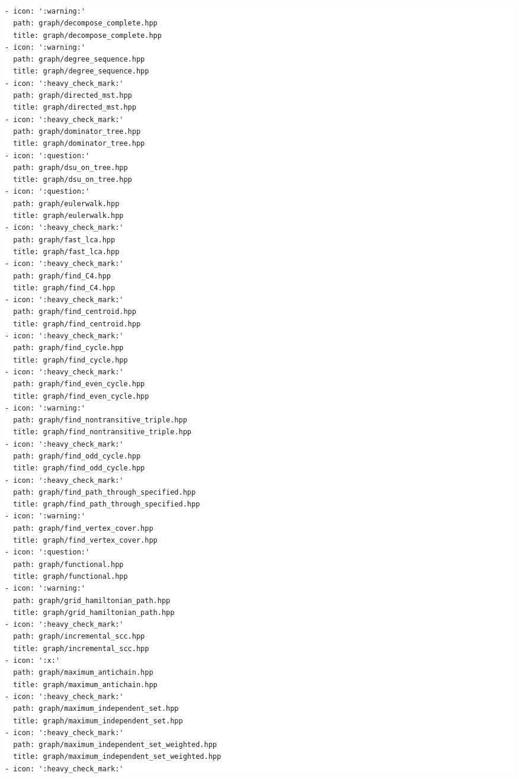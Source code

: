     - icon: ':warning:'
      path: graph/decompose_complete.hpp
      title: graph/decompose_complete.hpp
    - icon: ':warning:'
      path: graph/degree_sequence.hpp
      title: graph/degree_sequence.hpp
    - icon: ':heavy_check_mark:'
      path: graph/directed_mst.hpp
      title: graph/directed_mst.hpp
    - icon: ':heavy_check_mark:'
      path: graph/dominator_tree.hpp
      title: graph/dominator_tree.hpp
    - icon: ':question:'
      path: graph/dsu_on_tree.hpp
      title: graph/dsu_on_tree.hpp
    - icon: ':question:'
      path: graph/eulerwalk.hpp
      title: graph/eulerwalk.hpp
    - icon: ':heavy_check_mark:'
      path: graph/fast_lca.hpp
      title: graph/fast_lca.hpp
    - icon: ':heavy_check_mark:'
      path: graph/find_C4.hpp
      title: graph/find_C4.hpp
    - icon: ':heavy_check_mark:'
      path: graph/find_centroid.hpp
      title: graph/find_centroid.hpp
    - icon: ':heavy_check_mark:'
      path: graph/find_cycle.hpp
      title: graph/find_cycle.hpp
    - icon: ':heavy_check_mark:'
      path: graph/find_even_cycle.hpp
      title: graph/find_even_cycle.hpp
    - icon: ':warning:'
      path: graph/find_nontransitive_triple.hpp
      title: graph/find_nontransitive_triple.hpp
    - icon: ':heavy_check_mark:'
      path: graph/find_odd_cycle.hpp
      title: graph/find_odd_cycle.hpp
    - icon: ':heavy_check_mark:'
      path: graph/find_path_through_specified.hpp
      title: graph/find_path_through_specified.hpp
    - icon: ':warning:'
      path: graph/find_vertex_cover.hpp
      title: graph/find_vertex_cover.hpp
    - icon: ':question:'
      path: graph/functional.hpp
      title: graph/functional.hpp
    - icon: ':warning:'
      path: graph/grid_hamiltonian_path.hpp
      title: graph/grid_hamiltonian_path.hpp
    - icon: ':heavy_check_mark:'
      path: graph/incremental_scc.hpp
      title: graph/incremental_scc.hpp
    - icon: ':x:'
      path: graph/maximum_antichain.hpp
      title: graph/maximum_antichain.hpp
    - icon: ':heavy_check_mark:'
      path: graph/maximum_independent_set.hpp
      title: graph/maximum_independent_set.hpp
    - icon: ':heavy_check_mark:'
      path: graph/maximum_independent_set_weighted.hpp
      title: graph/maximum_independent_set_weighted.hpp
    - icon: ':heavy_check_mark:'